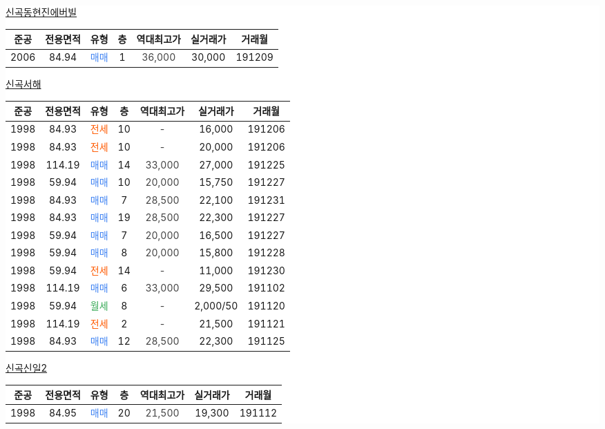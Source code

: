 [신곡동현진에버빌](https://search.naver.com/search.naver?query=%EA%B2%BD%EA%B8%B0%EB%8F%84+%EC%9D%98%EC%A0%95%EB%B6%80%EC%8B%9C+%EC%8B%A0%EA%B3%A1%EB%8F%99+%EC%8B%A0%EA%B3%A1%EB%8F%99%ED%98%84%EC%A7%84%EC%97%90%EB%B2%84%EB%B9%8C)

|준공|전용면적|유형|층|역대최고가|실거래가|거래월|
|:---:|:---:|:---:|:---:|:---:|:---:|:---:|
|2006|84.94|<span style="color:#4285f3">매매</span>|1|<span style="color:#444444">36,000</span>|30,000|191209|

[신곡서해](https://search.naver.com/search.naver?query=%EA%B2%BD%EA%B8%B0%EB%8F%84+%EC%9D%98%EC%A0%95%EB%B6%80%EC%8B%9C+%EC%8B%A0%EA%B3%A1%EB%8F%99+%EC%8B%A0%EA%B3%A1%EC%84%9C%ED%95%B4)

|준공|전용면적|유형|층|역대최고가|실거래가|거래월|
|:---:|:---:|:---:|:---:|:---:|:---:|:---:|
|1998|84.93|<span style="color:#ff5a00">전세</span>|10|<span style="color:#444444">-</span>|16,000|191206|
|1998|84.93|<span style="color:#ff5a00">전세</span>|10|<span style="color:#444444">-</span>|20,000|191206|
|1998|114.19|<span style="color:#4285f3">매매</span>|14|<span style="color:#444444">33,000</span>|27,000|191225|
|1998|59.94|<span style="color:#4285f3">매매</span>|10|<span style="color:#444444">20,000</span>|15,750|191227|
|1998|84.93|<span style="color:#4285f3">매매</span>|7|<span style="color:#444444">28,500</span>|22,100|191231|
|1998|84.93|<span style="color:#4285f3">매매</span>|19|<span style="color:#444444">28,500</span>|22,300|191227|
|1998|59.94|<span style="color:#4285f3">매매</span>|7|<span style="color:#444444">20,000</span>|16,500|191227|
|1998|59.94|<span style="color:#4285f3">매매</span>|8|<span style="color:#444444">20,000</span>|15,800|191228|
|1998|59.94|<span style="color:#ff5a00">전세</span>|14|<span style="color:#444444">-</span>|11,000|191230|
|1998|114.19|<span style="color:#4285f3">매매</span>|6|<span style="color:#444444">33,000</span>|29,500|191102|
|1998|59.94|<span style="color:#34a853">월세</span>|8|<span style="color:#444444">-</span>|2,000/50|191120|
|1998|114.19|<span style="color:#ff5a00">전세</span>|2|<span style="color:#444444">-</span>|21,500|191121|
|1998|84.93|<span style="color:#4285f3">매매</span>|12|<span style="color:#444444">28,500</span>|22,300|191125|


<script async src="//pagead2.googlesyndication.com/pagead/js/adsbygoogle.js"></script>

<ins class="adsbygoogle"
     style="display:block"
     data-ad-client="ca-pub-1142216861245946"
     data-ad-slot="4805727019"
     data-ad-format="auto"
     data-full-width-responsive="true"></ins>
<script>
(adsbygoogle = window.adsbygoogle || []).push({});
</script>


[신곡신일2](https://search.naver.com/search.naver?query=%EA%B2%BD%EA%B8%B0%EB%8F%84+%EC%9D%98%EC%A0%95%EB%B6%80%EC%8B%9C+%EC%8B%A0%EA%B3%A1%EB%8F%99+%EC%8B%A0%EA%B3%A1%EC%8B%A0%EC%9D%BC2)

|준공|전용면적|유형|층|역대최고가|실거래가|거래월|
|:---:|:---:|:---:|:---:|:---:|:---:|:---:|
|1998|84.95|<span style="color:#4285f3">매매</span>|20|<span style="color:#444444">21,500</span>|19,300|191112|
